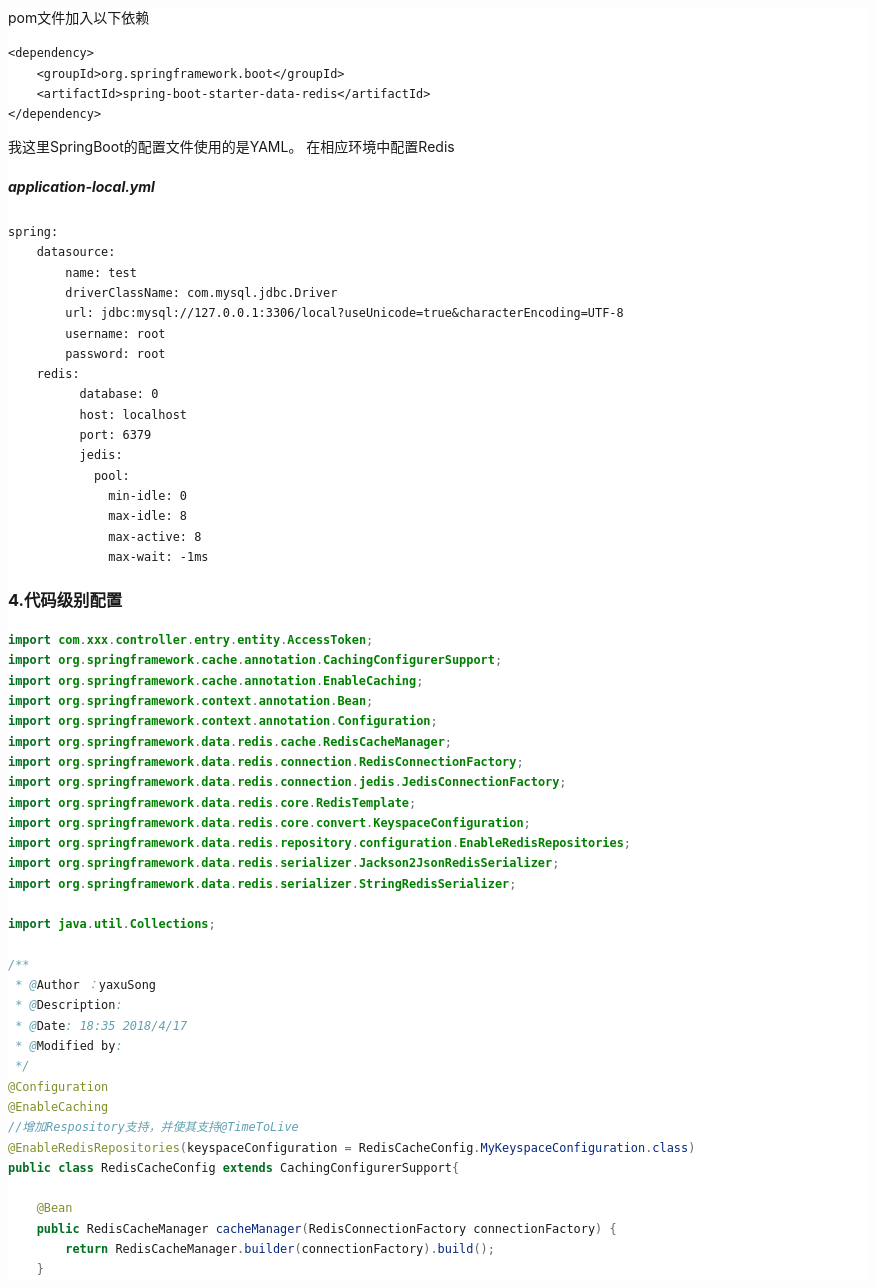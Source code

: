 pom文件加入以下依赖
```
<dependency>
	<groupId>org.springframework.boot</groupId>
	<artifactId>spring-boot-starter-data-redis</artifactId>
</dependency>
```
我这里SpringBoot的配置文件使用的是YAML。
在相应环境中配置Redis
##### application-local.yml
```
spring:
    datasource:
        name: test
        driverClassName: com.mysql.jdbc.Driver
        url: jdbc:mysql://127.0.0.1:3306/local?useUnicode=true&characterEncoding=UTF-8
        username: root
        password: root
    redis:
          database: 0
          host: localhost
          port: 6379
          jedis:
            pool:
              min-idle: 0
              max-idle: 8
              max-active: 8
              max-wait: -1ms
```
### 4.代码级别配置
``` java
import com.xxx.controller.entry.entity.AccessToken;
import org.springframework.cache.annotation.CachingConfigurerSupport;
import org.springframework.cache.annotation.EnableCaching;
import org.springframework.context.annotation.Bean;
import org.springframework.context.annotation.Configuration;
import org.springframework.data.redis.cache.RedisCacheManager;
import org.springframework.data.redis.connection.RedisConnectionFactory;
import org.springframework.data.redis.connection.jedis.JedisConnectionFactory;
import org.springframework.data.redis.core.RedisTemplate;
import org.springframework.data.redis.core.convert.KeyspaceConfiguration;
import org.springframework.data.redis.repository.configuration.EnableRedisRepositories;
import org.springframework.data.redis.serializer.Jackson2JsonRedisSerializer;
import org.springframework.data.redis.serializer.StringRedisSerializer;

import java.util.Collections;

/**
 * @Author ：yaxuSong
 * @Description:
 * @Date: 18:35 2018/4/17
 * @Modified by:
 */
@Configuration
@EnableCaching
//增加Respository支持，并使其支持@TimeToLive
@EnableRedisRepositories(keyspaceConfiguration = RedisCacheConfig.MyKeyspaceConfiguration.class)
public class RedisCacheConfig extends CachingConfigurerSupport{

    @Bean
    public RedisCacheManager cacheManager(RedisConnectionFactory connectionFactory) {
        return RedisCacheManager.builder(connectionFactory).build();
    }

```